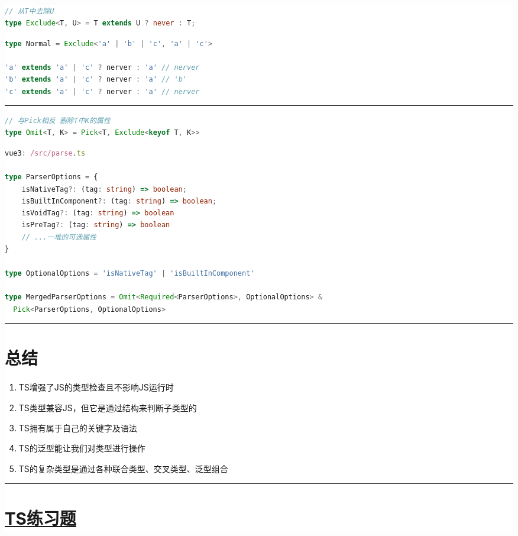 
```ts
// 从T中去除U
type Exclude<T, U> = T extends U ? never : T;
```
```ts
type Normal = Exclude<'a' | 'b' | 'c', 'a' | 'c'>

'a' extends 'a' | 'c' ? nerver : 'a' // nerver
'b' extends 'a' | 'c' ? nerver : 'a' // 'b'
'c' extends 'a' | 'c' ? nerver : 'a' // nerver
```

---
```ts
// 与Pick相反 删除T中K的属性
type Omit<T, K> = Pick<T, Exclude<keyof T, K>>
```
```ts
vue3: /src/parse.ts

type ParserOptions = {
    isNativeTag?: (tag: string) => boolean;
    isBuiltInComponent?: (tag: string) => boolean;
    isVoidTag?: (tag: string) => boolean
    isPreTag?: (tag: string) => boolean
    // ...一堆的可选属性
}

type OptionalOptions = 'isNativeTag' | 'isBuiltInComponent'

type MergedParserOptions = Omit<Required<ParserOptions>, OptionalOptions> &
  Pick<ParserOptions, OptionalOptions>
```

---
# 总结
1. TS增强了JS的类型检查且不影响JS运行时

2. TS类型兼容JS，但它是通过结构来判断子类型的

3. TS拥有属于自己的关键字及语法

4. TS的泛型能让我们对类型进行操作

5. TS的复杂类型是通过各种联合类型、交叉类型、泛型组合
---
# [TS练习题](https://typescript-exercises.github.io/#exercise=6&file=%2Findex.ts)
